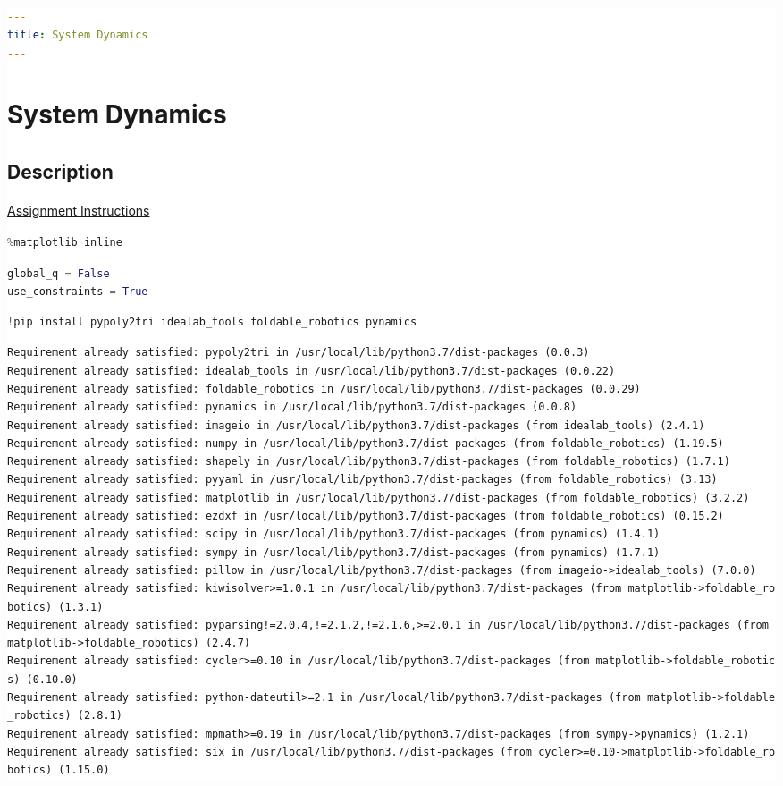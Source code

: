 ```yaml
---
title: System Dynamics
---
```


# System Dynamics

## Description
[Assignment Instructions](https://egr557.github.io/assignments/system-dynamics-I.html)

```python
%matplotlib inline
```


```python
global_q = False
use_constraints = True
```


```python
!pip install pypoly2tri idealab_tools foldable_robotics pynamics
```

    Requirement already satisfied: pypoly2tri in /usr/local/lib/python3.7/dist-packages (0.0.3)
    Requirement already satisfied: idealab_tools in /usr/local/lib/python3.7/dist-packages (0.0.22)
    Requirement already satisfied: foldable_robotics in /usr/local/lib/python3.7/dist-packages (0.0.29)
    Requirement already satisfied: pynamics in /usr/local/lib/python3.7/dist-packages (0.0.8)
    Requirement already satisfied: imageio in /usr/local/lib/python3.7/dist-packages (from idealab_tools) (2.4.1)
    Requirement already satisfied: numpy in /usr/local/lib/python3.7/dist-packages (from foldable_robotics) (1.19.5)
    Requirement already satisfied: shapely in /usr/local/lib/python3.7/dist-packages (from foldable_robotics) (1.7.1)
    Requirement already satisfied: pyyaml in /usr/local/lib/python3.7/dist-packages (from foldable_robotics) (3.13)
    Requirement already satisfied: matplotlib in /usr/local/lib/python3.7/dist-packages (from foldable_robotics) (3.2.2)
    Requirement already satisfied: ezdxf in /usr/local/lib/python3.7/dist-packages (from foldable_robotics) (0.15.2)
    Requirement already satisfied: scipy in /usr/local/lib/python3.7/dist-packages (from pynamics) (1.4.1)
    Requirement already satisfied: sympy in /usr/local/lib/python3.7/dist-packages (from pynamics) (1.7.1)
    Requirement already satisfied: pillow in /usr/local/lib/python3.7/dist-packages (from imageio->idealab_tools) (7.0.0)
    Requirement already satisfied: kiwisolver>=1.0.1 in /usr/local/lib/python3.7/dist-packages (from matplotlib->foldable_robotics) (1.3.1)
    Requirement already satisfied: pyparsing!=2.0.4,!=2.1.2,!=2.1.6,>=2.0.1 in /usr/local/lib/python3.7/dist-packages (from matplotlib->foldable_robotics) (2.4.7)
    Requirement already satisfied: cycler>=0.10 in /usr/local/lib/python3.7/dist-packages (from matplotlib->foldable_robotics) (0.10.0)
    Requirement already satisfied: python-dateutil>=2.1 in /usr/local/lib/python3.7/dist-packages (from matplotlib->foldable_robotics) (2.8.1)
    Requirement already satisfied: mpmath>=0.19 in /usr/local/lib/python3.7/dist-packages (from sympy->pynamics) (1.2.1)
    Requirement already satisfied: six in /usr/local/lib/python3.7/dist-packages (from cycler>=0.10->matplotlib->foldable_robotics) (1.15.0)
    